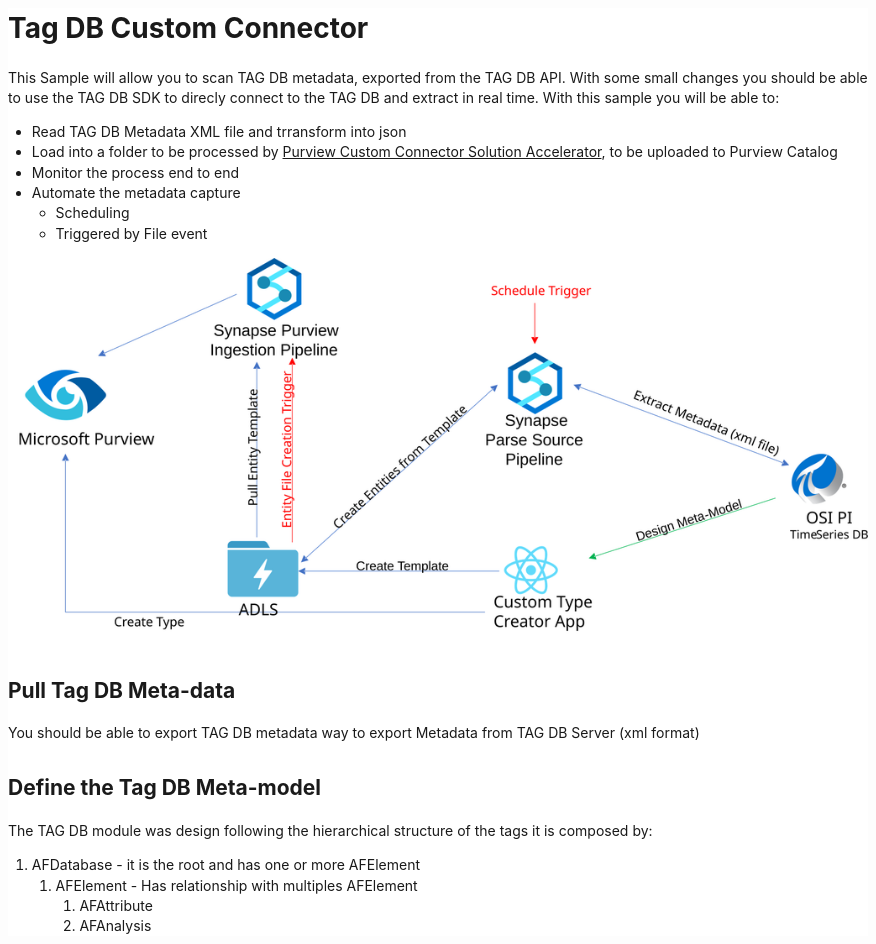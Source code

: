 
# Tag DB Custom Connector

This Sample will allow you to scan TAG DB metadata, exported from the TAG DB API. With some small changes you should be able to use the TAG DB SDK to direcly connect to the TAG DB and extract in real time. With this sample you will be able to:

- Read TAG DB Metadata XML file and trransform into json
- Load into a folder to be processed by [Purview Custom Connector Solution Accelerator](https://github.com/microsoft/Purview-Custom-Connector-Solution-Accelerator), to be uploaded to Purview Catalog
- Monitor the process end to end
- Automate the metadata capture
  - Scheduling
  - Triggered by File event

![Purview TAG DB Custom Metadata Scanner](../../assets/images/tag_db_diagram.svg)

## Pull Tag DB Meta-data

You should be able to export TAG DB metadata way to export Metadata from TAG DB Server (xml format)

## Define the Tag DB Meta-model

The TAG DB module was design following the hierarchical structure of the tags it is composed by:

1. AFDatabase - it is the root and has one or more AFElement
    1. AFElement - Has relationship with multiples AFElement
        1. AFAttribute
        2. AFAnalysis
